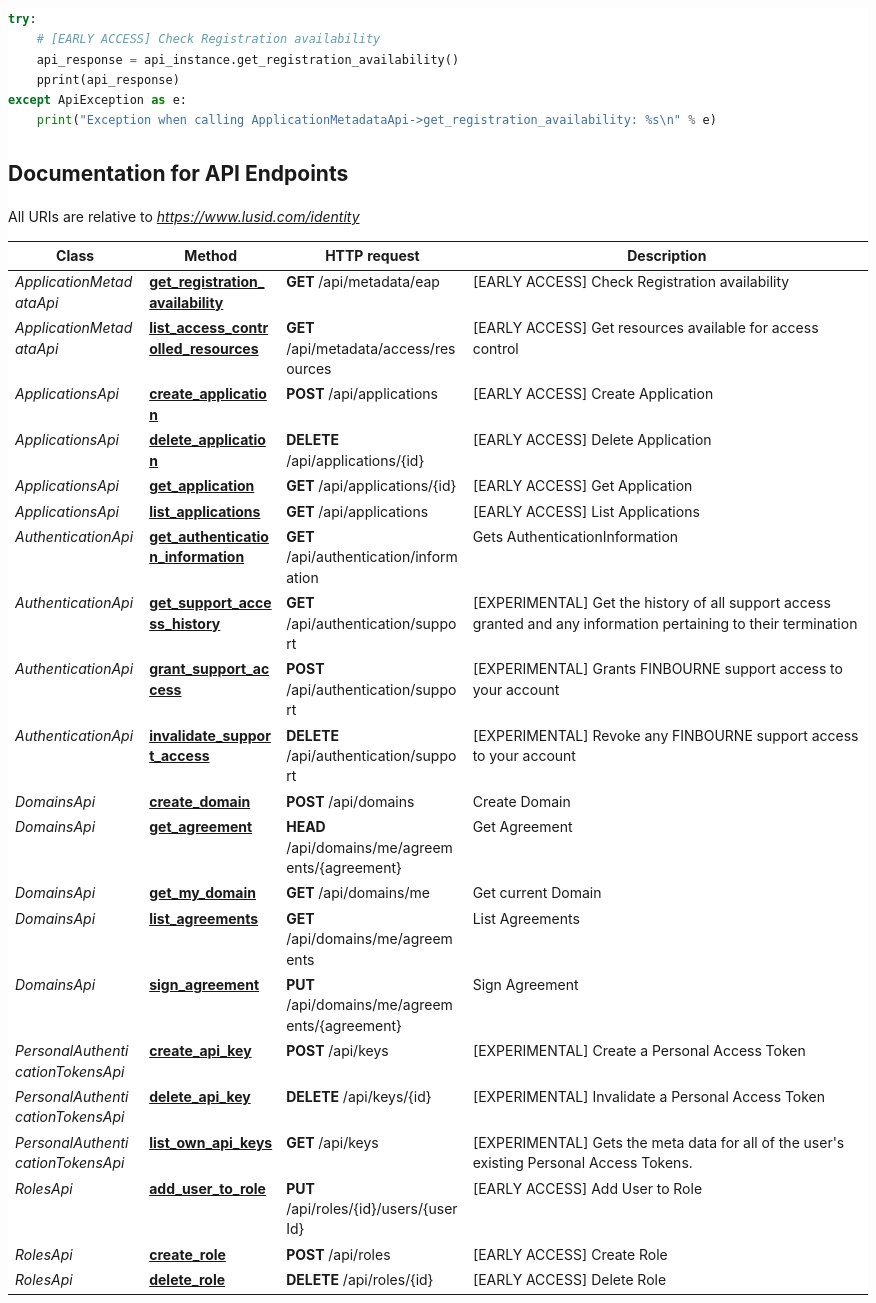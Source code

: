 ```python
try:
    # [EARLY ACCESS] Check Registration availability
    api_response = api_instance.get_registration_availability()
    pprint(api_response)
except ApiException as e:
    print("Exception when calling ApplicationMetadataApi->get_registration_availability: %s\n" % e)

```

## Documentation for API Endpoints

All URIs are relative to *https://www.lusid.com/identity*

Class | Method | HTTP request | Description
------------ | ------------- | ------------- | -------------
*ApplicationMetadataApi* | [**get_registration_availability**](docs/ApplicationMetadataApi.md#get_registration_availability) | **GET** /api/metadata/eap | [EARLY ACCESS] Check Registration availability
*ApplicationMetadataApi* | [**list_access_controlled_resources**](docs/ApplicationMetadataApi.md#list_access_controlled_resources) | **GET** /api/metadata/access/resources | [EARLY ACCESS] Get resources available for access control
*ApplicationsApi* | [**create_application**](docs/ApplicationsApi.md#create_application) | **POST** /api/applications | [EARLY ACCESS] Create Application
*ApplicationsApi* | [**delete_application**](docs/ApplicationsApi.md#delete_application) | **DELETE** /api/applications/{id} | [EARLY ACCESS] Delete Application
*ApplicationsApi* | [**get_application**](docs/ApplicationsApi.md#get_application) | **GET** /api/applications/{id} | [EARLY ACCESS] Get Application
*ApplicationsApi* | [**list_applications**](docs/ApplicationsApi.md#list_applications) | **GET** /api/applications | [EARLY ACCESS] List Applications
*AuthenticationApi* | [**get_authentication_information**](docs/AuthenticationApi.md#get_authentication_information) | **GET** /api/authentication/information | Gets AuthenticationInformation
*AuthenticationApi* | [**get_support_access_history**](docs/AuthenticationApi.md#get_support_access_history) | **GET** /api/authentication/support | [EXPERIMENTAL] Get the history of all support access granted and any information pertaining to their termination
*AuthenticationApi* | [**grant_support_access**](docs/AuthenticationApi.md#grant_support_access) | **POST** /api/authentication/support | [EXPERIMENTAL] Grants FINBOURNE support access to your account
*AuthenticationApi* | [**invalidate_support_access**](docs/AuthenticationApi.md#invalidate_support_access) | **DELETE** /api/authentication/support | [EXPERIMENTAL] Revoke any FINBOURNE support access to your account
*DomainsApi* | [**create_domain**](docs/DomainsApi.md#create_domain) | **POST** /api/domains | Create Domain
*DomainsApi* | [**get_agreement**](docs/DomainsApi.md#get_agreement) | **HEAD** /api/domains/me/agreements/{agreement} | Get Agreement
*DomainsApi* | [**get_my_domain**](docs/DomainsApi.md#get_my_domain) | **GET** /api/domains/me | Get current Domain
*DomainsApi* | [**list_agreements**](docs/DomainsApi.md#list_agreements) | **GET** /api/domains/me/agreements | List Agreements
*DomainsApi* | [**sign_agreement**](docs/DomainsApi.md#sign_agreement) | **PUT** /api/domains/me/agreements/{agreement} | Sign Agreement
*PersonalAuthenticationTokensApi* | [**create_api_key**](docs/PersonalAuthenticationTokensApi.md#create_api_key) | **POST** /api/keys | [EXPERIMENTAL] Create a Personal Access Token
*PersonalAuthenticationTokensApi* | [**delete_api_key**](docs/PersonalAuthenticationTokensApi.md#delete_api_key) | **DELETE** /api/keys/{id} | [EXPERIMENTAL] Invalidate a Personal Access Token
*PersonalAuthenticationTokensApi* | [**list_own_api_keys**](docs/PersonalAuthenticationTokensApi.md#list_own_api_keys) | **GET** /api/keys | [EXPERIMENTAL] Gets the meta data for all of the user&#39;s existing Personal Access Tokens.
*RolesApi* | [**add_user_to_role**](docs/RolesApi.md#add_user_to_role) | **PUT** /api/roles/{id}/users/{userId} | [EARLY ACCESS] Add User to Role
*RolesApi* | [**create_role**](docs/RolesApi.md#create_role) | **POST** /api/roles | [EARLY ACCESS] Create Role
*RolesApi* | [**delete_role**](docs/RolesApi.md#delete_role) | **DELETE** /api/roles/{id} | [EARLY ACCESS] Delete Role